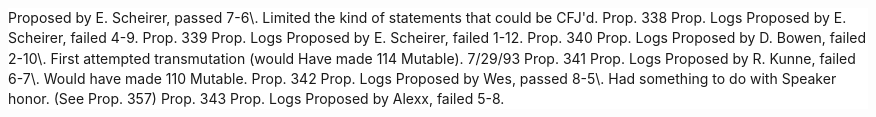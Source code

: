 <td>Proposed by E. Scheirer, passed 7-6\. Limited the kind of statements that could be CFJ'd.</td>

</tr>

<tr>

<td>Prop. 338</td>

<td>Prop. Logs</td>

<td>Proposed by E. Scheirer, failed 4-9.</td>

</tr>

<tr>

<td>Prop. 339</td>

<td>Prop. Logs</td>

<td>Proposed by E. Scheirer, failed 1-12.</td>

</tr>

<tr>

<td>Prop. 340</td>

<td>Prop. Logs</td>

<td>Proposed by D. Bowen, failed 2-10\. First attempted transmutation (would Have made 114 Mutable).</td>

</tr>

<tr>

<td>7/29/93</td>

<td>Prop. 341</td>

<td>Prop. Logs</td>

<td>Proposed by R. Kunne, failed 6-7\. Would have made 110 Mutable.</td>

</tr>

<tr>

<td>Prop. 342</td>

<td>Prop. Logs</td>

<td>Proposed by Wes, passed 8-5\. Had something to do with Speaker honor. (See Prop. 357)</td>

</tr>

<tr>

<td>Prop. 343</td>

<td>Prop. Logs</td>

<td>Proposed by Alexx, failed 5-8.</td>

